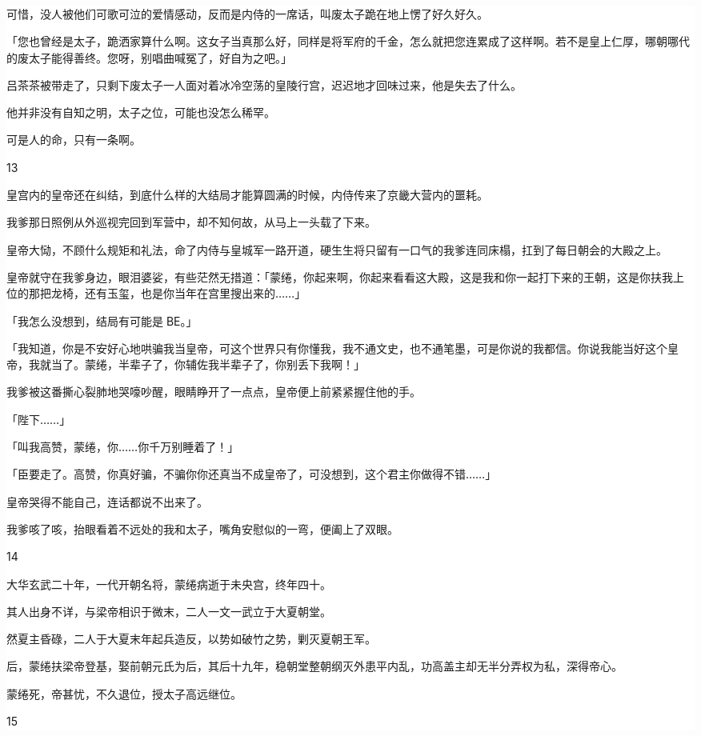 可惜，没人被他们可歌可泣的爱情感动，反而是内侍的一席话，叫废太子跪在地上愣了好久好久。


「您也曾经是太子，跪洒家算什么啊。这女子当真那么好，同样是将军府的千金，怎么就把您连累成了这样啊。若不是皇上仁厚，哪朝哪代的废太子能得善终。您呀，别唱曲喊冤了，好自为之吧。」


吕茶茶被带走了，只剩下废太子一人面对着冰冷空荡的皇陵行宫，迟迟地才回味过来，他是失去了什么。


他并非没有自知之明，太子之位，可能也没怎么稀罕。


可是人的命，只有一条啊。


13


皇宫内的皇帝还在纠结，到底什么样的大结局才能算圆满的时候，内侍传来了京畿大营内的噩耗。


我爹那日照例从外巡视完回到军营中，却不知何故，从马上一头载了下来。


皇帝大恸，不顾什么规矩和礼法，命了内侍与皇城军一路开道，硬生生将只留有一口气的我爹连同床榻，扛到了每日朝会的大殿之上。


皇帝就守在我爹身边，眼泪婆娑，有些茫然无措道：「蒙绻，你起来啊，你起来看看这大殿，这是我和你一起打下来的王朝，这是你扶我上位的那把龙椅，还有玉玺，也是你当年在宫里搜出来的……」


「我怎么没想到，结局有可能是 BE。」


「我知道，你是不安好心地哄骗我当皇帝，可这个世界只有你懂我，我不通文史，也不通笔墨，可是你说的我都信。你说我能当好这个皇帝，我就当了。蒙绻，半辈子了，你辅佐我半辈子了，你别丢下我啊！」


我爹被这番撕心裂肺地哭嚎吵醒，眼睛睁开了一点点，皇帝便上前紧紧握住他的手。


「陛下……」


「叫我高赞，蒙绻，你……你千万别睡着了！」


「臣要走了。高赞，你真好骗，不骗你你还真当不成皇帝了，可没想到，这个君主你做得不错……」


皇帝哭得不能自己，连话都说不出来了。


我爹咳了咳，抬眼看着不远处的我和太子，嘴角安慰似的一弯，便阖上了双眼。


14


大华玄武二十年，一代开朝名将，蒙绻病逝于未央宫，终年四十。


其人出身不详，与梁帝相识于微末，二人一文一武立于大夏朝堂。


然夏主昏碌，二人于大夏末年起兵造反，以势如破竹之势，剿灭夏朝王军。


后，蒙绻扶梁帝登基，娶前朝元氏为后，其后十九年，稳朝堂整朝纲灭外患平内乱，功高盖主却无半分弄权为私，深得帝心。


蒙绻死，帝甚忧，不久退位，授太子高远继位。


15
